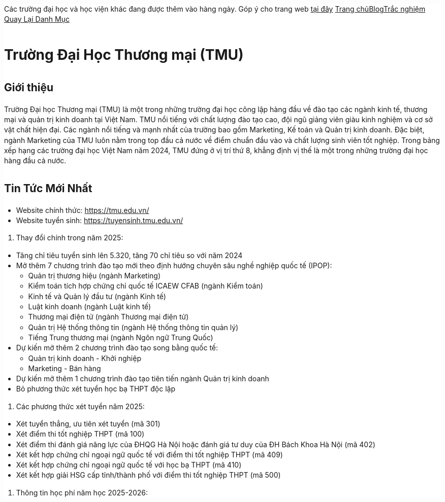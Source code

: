 Các trường đại học và học viện khác đang được thêm vào hàng ngày. Góp ý cho trang web [tại đây](https://itstamhn.fillout.com/t/5u3BTLHLWRus)
[Trang chủ](https://dsdaihoc.com/)[Blog](https://dsdaihoc.com/blog)[Trắc nghiệm](https://dsdaihoc.com/quiz)
[Quay Lại Danh Mục](https://dsdaihoc.com/)
# Trường Đại Học Thương mại (TMU)
## Giới thiệu
Trường Đại học Thương mại (TMU) là một trong những trường đại học công lập hàng đầu về đào tạo các ngành kinh tế, thương mại và quản trị kinh doanh tại Việt Nam. TMU nổi tiếng với chất lượng đào tạo cao, đội ngũ giảng viên giàu kinh nghiệm và cơ sở vật chất hiện đại. Các ngành nổi tiếng và mạnh nhất của trường bao gồm Marketing, Kế toán và Quản trị kinh doanh. Đặc biệt, ngành Marketing của TMU luôn nằm trong top đầu cả nước về điểm chuẩn đầu vào và chất lượng sinh viên tốt nghiệp. Trong bảng xếp hạng các trường đại học Việt Nam năm 2024, TMU đứng ở vị trí thứ 8, khẳng định vị thế là một trong những trường đại học hàng đầu cả nước.
## Tin Tức Mới Nhất
  * Website chính thức: <https://tmu.edu.vn/>
  * Website tuyển sinh: <https://tuyensinh.tmu.edu.vn/>


  1. Thay đổi chính trong năm 2025:


  * Tăng chỉ tiêu tuyển sinh lên 5.320, tăng 70 chỉ tiêu so với năm 2024
  * Mở thêm 7 chương trình đào tạo mới theo định hướng chuyên sâu nghề nghiệp quốc tế (IPOP): 
    * Quản trị thương hiệu (ngành Marketing)
    * Kiểm toán tích hợp chứng chỉ quốc tế ICAEW CFAB (ngành Kiểm toán)
    * Kinh tế và Quản lý đầu tư (ngành Kinh tế)
    * Luật kinh doanh (ngành Luật kinh tế)
    * Thương mại điện tử (ngành Thương mại điện tử)
    * Quản trị Hệ thống thông tin (ngành Hệ thống thông tin quản lý)
    * Tiếng Trung thương mại (ngành Ngôn ngữ Trung Quốc)
  * Dự kiến mở thêm 2 chương trình đào tạo song bằng quốc tế: 
    * Quản trị kinh doanh - Khởi nghiệp
    * Marketing - Bán hàng
  * Dự kiến mở thêm 1 chương trình đào tạo tiên tiến ngành Quản trị kinh doanh
  * Bỏ phương thức xét tuyển học bạ THPT độc lập


  1. Các phương thức xét tuyển năm 2025:


  * Xét tuyển thẳng, ưu tiên xét tuyển (mã 301)
  * Xét điểm thi tốt nghiệp THPT (mã 100)
  * Xét điểm thi đánh giá năng lực của ĐHQG Hà Nội hoặc đánh giá tư duy của ĐH Bách Khoa Hà Nội (mã 402)
  * Xét kết hợp chứng chỉ ngoại ngữ quốc tế với điểm thi tốt nghiệp THPT (mã 409)
  * Xét kết hợp chứng chỉ ngoại ngữ quốc tế với học bạ THPT (mã 410)
  * Xét kết hợp giải HSG cấp tỉnh/thành phố với điểm thi tốt nghiệp THPT (mã 500)


  1. Thông tin học phí năm học 2025-2026:
